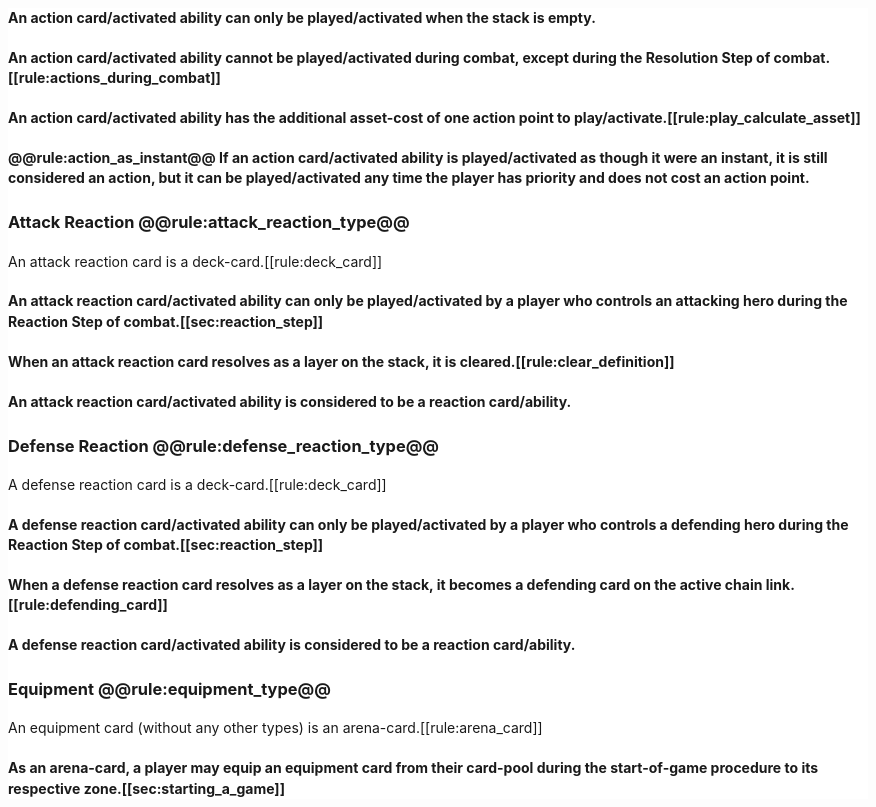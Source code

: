 #### An action card/activated ability can only be played/activated when the stack is empty.

#### An action card/activated ability cannot be played/activated during combat, except during the Resolution Step of combat.[[rule:actions_during_combat]]

#### An action card/activated ability has the additional asset-cost of one action point to play/activate.[[rule:play_calculate_asset]]

#### @@rule:action_as_instant@@ If an action card/activated ability is played/activated as though it were an instant, it is still considered an action, but it can be played/activated any time the player has priority and does not cost an action point.


### **Attack Reaction** @@rule:attack_reaction_type@@
An attack reaction card is a deck-card.[[rule:deck_card]]

#### An attack reaction card/activated ability can only be played/activated by a player who controls an attacking hero during the Reaction Step of combat.[[sec:reaction_step]]

#### When an attack reaction card resolves as a layer on the stack, it is cleared.[[rule:clear_definition]]

#### An attack reaction card/activated ability is considered to be a reaction card/ability.


### **Defense Reaction** @@rule:defense_reaction_type@@
A defense reaction card is a deck-card.[[rule:deck_card]]

#### A defense reaction card/activated ability can only be played/activated by a player who controls a defending hero during the Reaction Step of combat.[[sec:reaction_step]]

#### When a defense reaction card resolves as a layer on the stack, it becomes a defending card on the active chain link.[[rule:defending_card]]

#### A defense reaction card/activated ability is considered to be a reaction card/ability.


### **Equipment** @@rule:equipment_type@@
An equipment card (without any other types) is an arena-card.[[rule:arena_card]]

#### As an arena-card, a player may equip an equipment card from their card-pool during the start-of-game procedure to its respective zone.[[sec:starting_a_game]]
